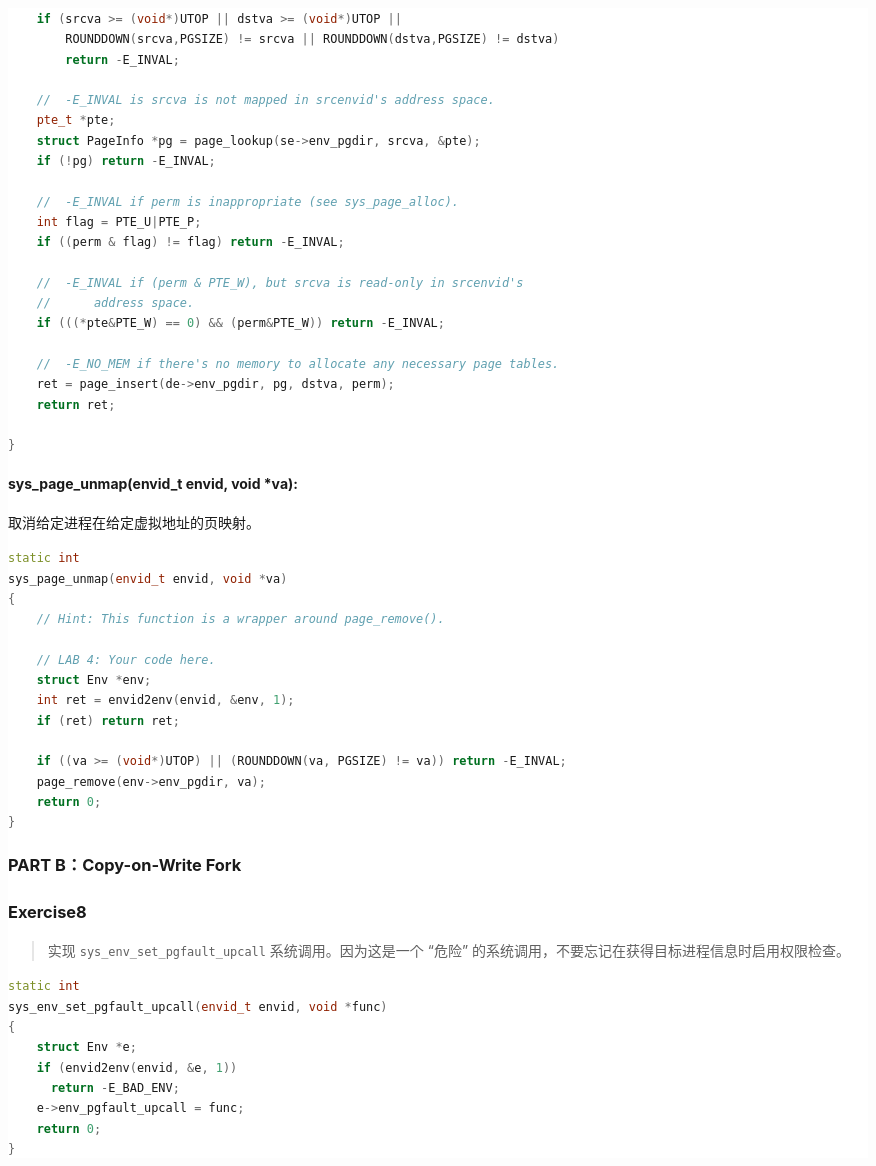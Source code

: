 ```c++
    if (srcva >= (void*)UTOP || dstva >= (void*)UTOP || 
        ROUNDDOWN(srcva,PGSIZE) != srcva || ROUNDDOWN(dstva,PGSIZE) != dstva) 
        return -E_INVAL;

    //  -E_INVAL is srcva is not mapped in srcenvid's address space.
    pte_t *pte;
    struct PageInfo *pg = page_lookup(se->env_pgdir, srcva, &pte);
    if (!pg) return -E_INVAL;

    //  -E_INVAL if perm is inappropriate (see sys_page_alloc).
    int flag = PTE_U|PTE_P;
    if ((perm & flag) != flag) return -E_INVAL;

    //  -E_INVAL if (perm & PTE_W), but srcva is read-only in srcenvid's
    //      address space.
    if (((*pte&PTE_W) == 0) && (perm&PTE_W)) return -E_INVAL;

    //  -E_NO_MEM if there's no memory to allocate any necessary page tables.
    ret = page_insert(de->env_pgdir, pg, dstva, perm);
    return ret;

}
```

#### sys_page_unmap(envid_t envid, void *va):

取消给定进程在给定虚拟地址的页映射。

```C++
static int
sys_page_unmap(envid_t envid, void *va)
{
    // Hint: This function is a wrapper around page_remove().

    // LAB 4: Your code here.
    struct Env *env;
    int ret = envid2env(envid, &env, 1);
    if (ret) return ret;

    if ((va >= (void*)UTOP) || (ROUNDDOWN(va, PGSIZE) != va)) return -E_INVAL;
    page_remove(env->env_pgdir, va);
    return 0;
}
```

### PART B：Copy-on-Write Fork

### Exercise8

> 实现 `sys_env_set_pgfault_upcall` 系统调用。因为这是一个 “危险” 的系统调用，不要忘记在获得目标进程信息时启用权限检查。

```c++
static int 
sys_env_set_pgfault_upcall(envid_t envid, void *func)
{
    struct Env *e; 
    if (envid2env(envid, &e, 1))
      return -E_BAD_ENV;
    e->env_pgfault_upcall = func;
    return 0;
}
```
